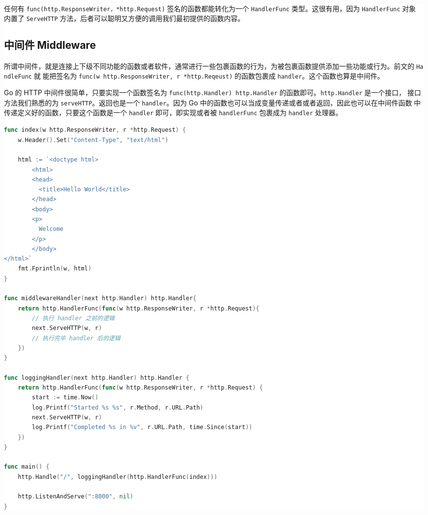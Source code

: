任何有 `func(http.ResponseWriter，*http.Request)` 签名的函数都能转化为一个 `HandlerFunc` 类型。这很有用，因为 `HandlerFunc` 对象
内置了 `ServeHTTP` 方法，后者可以聪明又方便的调用我们最初提供的函数内容。

## 中间件 Middleware

所谓中间件，就是连接上下级不同功能的函数或者软件，通常进行一些包裹函数的行为，为被包裹函数提供添加一些功能或行为。前文的 `HandleFunc` 就
能把签名为 `func(w http.ResponseWriter, r *http.Reqeust)` 的函数包裹成 `handler`。这个函数也算是中间件。

Go 的 HTTP 中间件很简单，只要实现一个函数签名为 `func(http.Handler) http.Handler` 的函数即可。`http.Handler` 是一个接口，
接口方法我们熟悉的为 `serveHTTP`。返回也是一个 `handler`。因为 Go 中的函数也可以当成变量传递或者或者返回，因此也可以在中间件函数
中传递定义好的函数，只要这个函数是一个 `handler` 即可，即实现或者被 `handlerFunc` 包裹成为 `handler` 处理器。

```go
func index(w http.ResponseWriter, r *http.Request) {
    w.Header().Set("Content-Type", "text/html")

    html := `<doctype html>
        <html>
        <head>
          <title>Hello World</title>
        </head>
        <body>
        <p>
          Welcome
        </p>
        </body>
</html>`
    fmt.Fprintln(w, html)
}

func middlewareHandler(next http.Handler) http.Handler{
    return http.HandlerFunc(func(w http.ResponseWriter, r *http.Request){
        // 执行 handler 之前的逻辑
        next.ServeHTTP(w, r)
        // 执行完毕 handler 后的逻辑
    })
}

func loggingHandler(next http.Handler) http.Handler {
    return http.HandlerFunc(func(w http.ResponseWriter, r *http.Request) {
        start := time.Now()
        log.Printf("Started %s %s", r.Method, r.URL.Path)
        next.ServeHTTP(w, r)
        log.Printf("Completed %s in %v", r.URL.Path, time.Since(start))
    })
}

func main() {
    http.Handle("/", loggingHandler(http.HandlerFunc(index)))

    http.ListenAndServe(":8000", nil)
}
```
